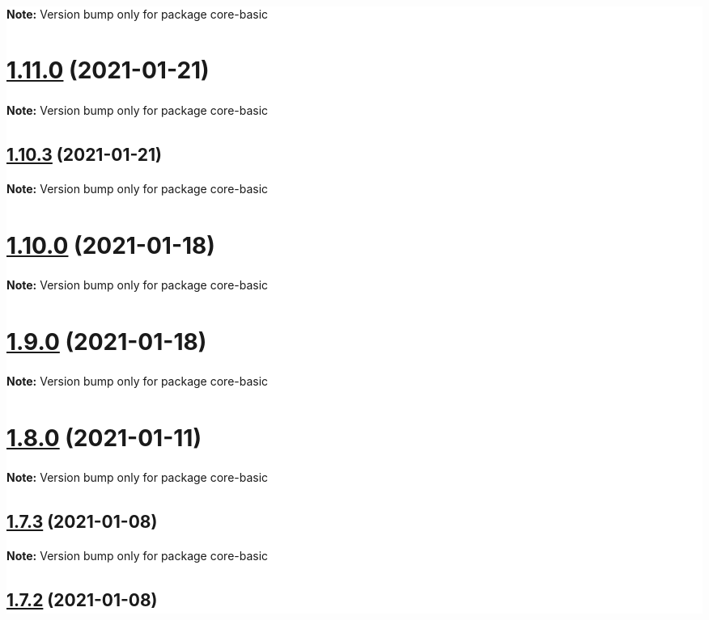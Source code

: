 **Note:** Version bump only for package core-basic





# [1.11.0](https://github.gamesys.co.uk/PlayerServices/service-kit/compare/v1.10.3...v1.11.0) (2021-01-21)

**Note:** Version bump only for package core-basic





## [1.10.3](https://github.gamesys.co.uk/PlayerServices/service-kit/compare/v1.10.2...v1.10.3) (2021-01-21)

**Note:** Version bump only for package core-basic





# [1.10.0](https://github.gamesys.co.uk/PlayerServices/service-kit/compare/v1.9.0...v1.10.0) (2021-01-18)

**Note:** Version bump only for package core-basic





# [1.9.0](https://github.gamesys.co.uk/PlayerServices/service-kit/compare/v1.8.0...v1.9.0) (2021-01-18)

**Note:** Version bump only for package core-basic





# [1.8.0](https://github.gamesys.co.uk/PlayerServices/service-kit/compare/v1.7.3...v1.8.0) (2021-01-11)

**Note:** Version bump only for package core-basic





## [1.7.3](https://github.gamesys.co.uk/PlayerServices/service-kit/compare/v1.7.2...v1.7.3) (2021-01-08)

**Note:** Version bump only for package core-basic





## [1.7.2](https://github.gamesys.co.uk/PlayerServices/service-kit/compare/v1.7.0...v1.7.2) (2021-01-08)
